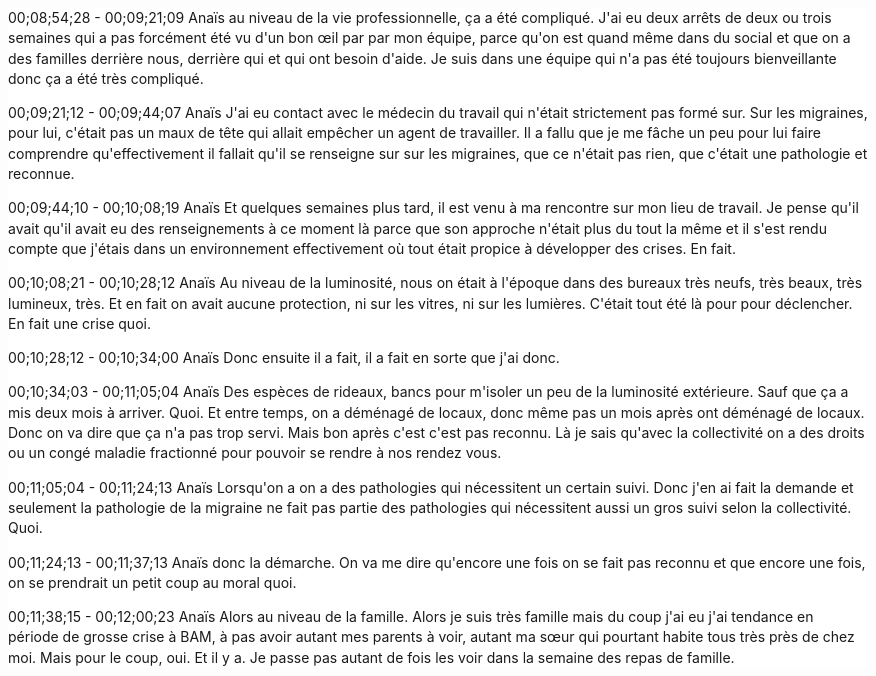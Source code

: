 00;08;54;28 - 00;09;21;09
Anaïs
au niveau de la vie professionnelle, ça a été compliqué. J'ai eu deux arrêts de deux ou trois semaines qui a pas forcément été vu d'un bon œil par par mon équipe, parce qu'on est quand même dans du social et que on a des familles derrière nous, derrière qui et qui ont besoin d'aide. Je suis dans une équipe qui n'a pas été toujours bienveillante donc ça a été très compliqué.

00;09;21;12 - 00;09;44;07
Anaïs
J'ai eu contact avec le médecin du travail qui n'était strictement pas formé sur. Sur les migraines, pour lui, c'était pas un maux de tête qui allait empêcher un agent de travailler. Il a fallu que je me fâche un peu pour lui faire comprendre qu'effectivement il fallait qu'il se renseigne sur sur les migraines, que ce n'était pas rien, que c'était une pathologie et reconnue.

00;09;44;10 - 00;10;08;19
Anaïs
Et quelques semaines plus tard, il est venu à ma rencontre sur mon lieu de travail. Je pense qu'il avait qu'il avait eu des renseignements à ce moment là parce que son approche n'était plus du tout la même et il s'est rendu compte que j'étais dans un environnement effectivement où tout était propice à développer des crises. En fait.

00;10;08;21 - 00;10;28;12
Anaïs
Au niveau de la luminosité, nous on était à l'époque dans des bureaux très neufs, très beaux, très lumineux, très. Et en fait on avait aucune protection, ni sur les vitres, ni sur les lumières. C'était tout été là pour pour déclencher. En fait une crise quoi.

00;10;28;12 - 00;10;34;00
Anaïs
Donc ensuite il a fait, il a fait en sorte que j'ai donc.

00;10;34;03 - 00;11;05;04
Anaïs
Des espèces de rideaux, bancs pour m'isoler un peu de la luminosité extérieure. Sauf que ça a mis deux mois à arriver. Quoi. Et entre temps, on a déménagé de locaux, donc même pas un mois après ont déménagé de locaux. Donc on va dire que ça n'a pas trop servi. Mais bon après c'est c'est pas reconnu. Là je sais qu'avec la collectivité on a des droits ou un congé maladie fractionné pour pouvoir se rendre à nos rendez vous.

00;11;05;04 - 00;11;24;13
Anaïs
Lorsqu'on a on a des pathologies qui nécessitent un certain suivi. Donc j'en ai fait la demande et seulement la pathologie de la migraine ne fait pas partie des pathologies qui nécessitent aussi un gros suivi selon la collectivité. Quoi.

00;11;24;13 - 00;11;37;13
Anaïs
donc la démarche. On va me dire qu'encore une fois on se fait pas reconnu et que encore une fois, on se prendrait un petit coup au moral quoi.

00;11;38;15 - 00;12;00;23
Anaïs
Alors au niveau de la famille. Alors je suis très famille mais du coup j'ai eu j'ai tendance en période de grosse crise à BAM, à pas avoir autant mes parents à voir, autant ma sœur qui pourtant habite tous très près de chez moi. Mais pour le coup, oui. Et il y a. Je passe pas autant de fois les voir dans la semaine des repas de famille.
